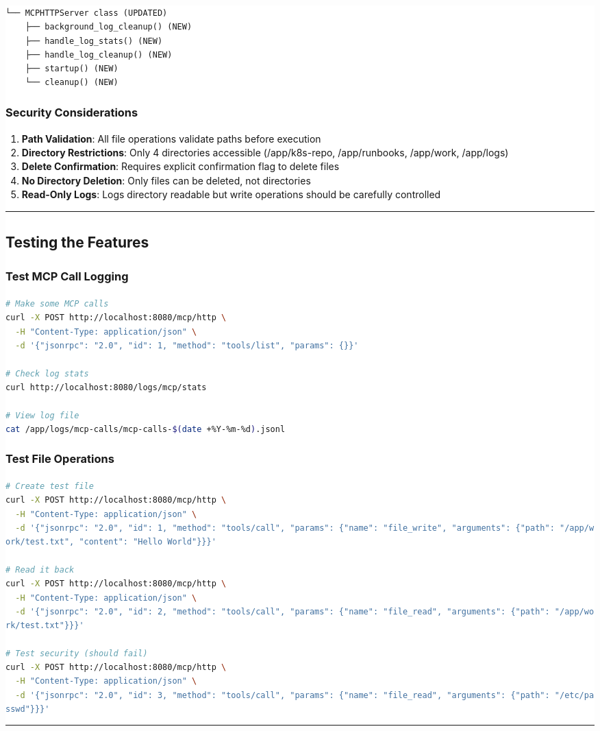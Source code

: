 ```
└── MCPHTTPServer class (UPDATED)
    ├── background_log_cleanup() (NEW)
    ├── handle_log_stats() (NEW)
    ├── handle_log_cleanup() (NEW)
    ├── startup() (NEW)
    └── cleanup() (NEW)
```

### Security Considerations
1. **Path Validation**: All file operations validate paths before execution
2. **Directory Restrictions**: Only 4 directories accessible (/app/k8s-repo, /app/runbooks, /app/work, /app/logs)
3. **Delete Confirmation**: Requires explicit confirmation flag to delete files
4. **No Directory Deletion**: Only files can be deleted, not directories
5. **Read-Only Logs**: Logs directory readable but write operations should be carefully controlled

---

## Testing the Features

### Test MCP Call Logging
```bash
# Make some MCP calls
curl -X POST http://localhost:8080/mcp/http \
  -H "Content-Type: application/json" \
  -d '{"jsonrpc": "2.0", "id": 1, "method": "tools/list", "params": {}}'

# Check log stats
curl http://localhost:8080/logs/mcp/stats

# View log file
cat /app/logs/mcp-calls/mcp-calls-$(date +%Y-%m-%d).jsonl
```

### Test File Operations
```bash
# Create test file
curl -X POST http://localhost:8080/mcp/http \
  -H "Content-Type: application/json" \
  -d '{"jsonrpc": "2.0", "id": 1, "method": "tools/call", "params": {"name": "file_write", "arguments": {"path": "/app/work/test.txt", "content": "Hello World"}}}'

# Read it back
curl -X POST http://localhost:8080/mcp/http \
  -H "Content-Type: application/json" \
  -d '{"jsonrpc": "2.0", "id": 2, "method": "tools/call", "params": {"name": "file_read", "arguments": {"path": "/app/work/test.txt"}}}'

# Test security (should fail)
curl -X POST http://localhost:8080/mcp/http \
  -H "Content-Type: application/json" \
  -d '{"jsonrpc": "2.0", "id": 3, "method": "tools/call", "params": {"name": "file_read", "arguments": {"path": "/etc/passwd"}}}'
```

---